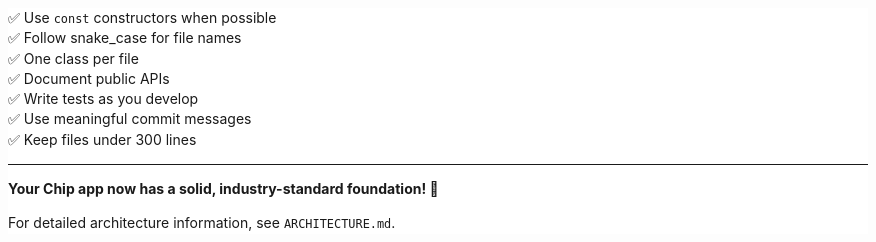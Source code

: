✅ Use `const` constructors when possible  
✅ Follow snake_case for file names  
✅ One class per file  
✅ Document public APIs  
✅ Write tests as you develop  
✅ Use meaningful commit messages  
✅ Keep files under 300 lines  

---

**Your Chip app now has a solid, industry-standard foundation! 🚀**

For detailed architecture information, see `ARCHITECTURE.md`.
